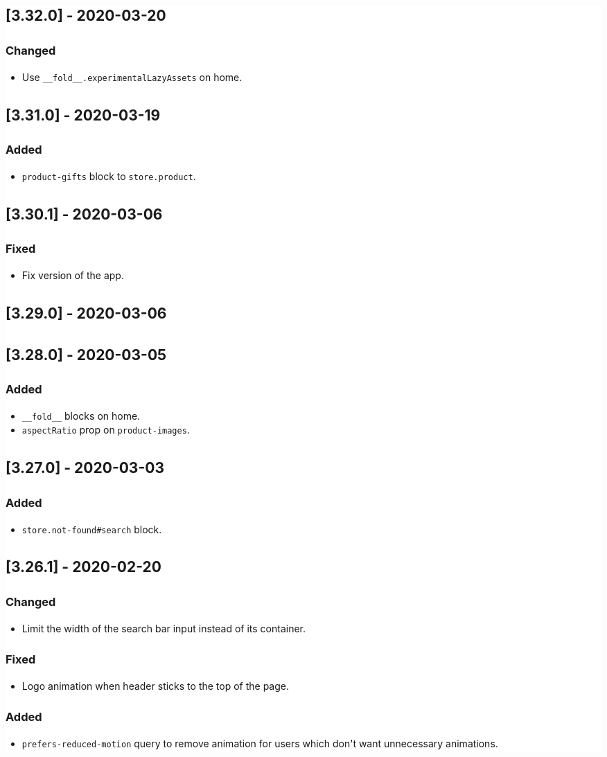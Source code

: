 ## [3.32.0] - 2020-03-20

### Changed

- Use `__fold__.experimentalLazyAssets` on home.

## [3.31.0] - 2020-03-19

### Added

- `product-gifts` block to `store.product`.

## [3.30.1] - 2020-03-06

### Fixed

- Fix version of the app.

## [3.29.0] - 2020-03-06

## [3.28.0] - 2020-03-05

### Added

- `__fold__` blocks on home.
- `aspectRatio` prop on `product-images`.

## [3.27.0] - 2020-03-03

### Added

- `store.not-found#search` block.

## [3.26.1] - 2020-02-20

### Changed

- Limit the width of the search bar input instead of its container.

### Fixed

- Logo animation when header sticks to the top of the page.

### Added

- `prefers-reduced-motion` query to remove animation for users which don't want unnecessary animations.
